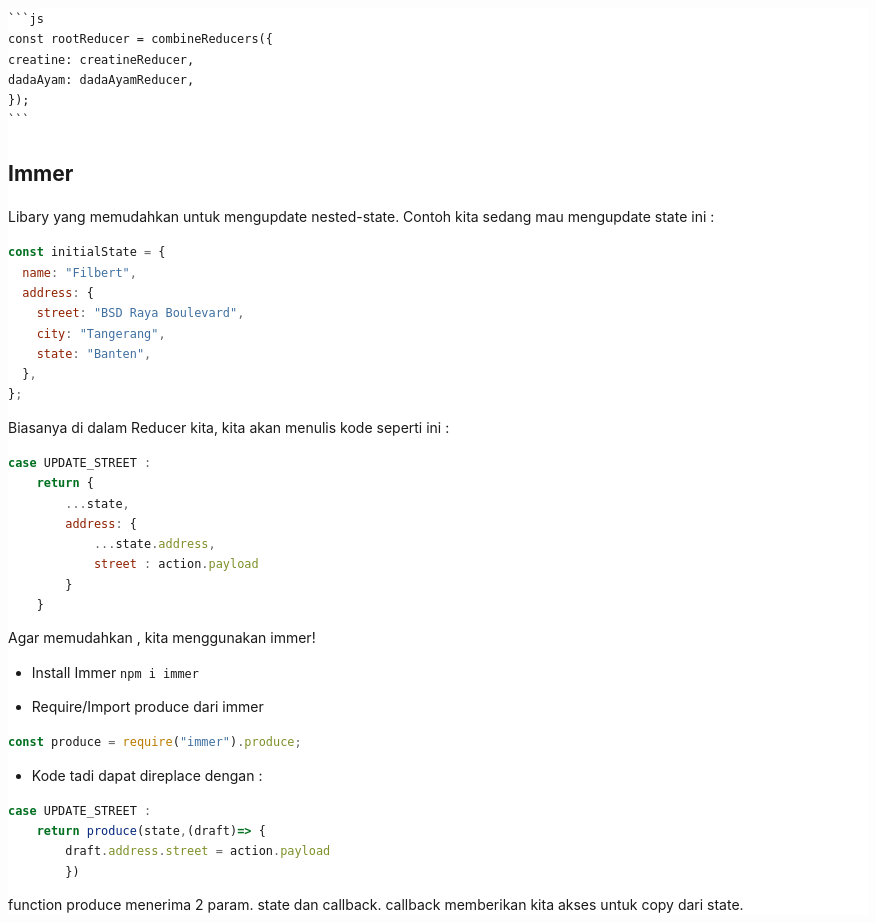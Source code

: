     ```js
    const rootReducer = combineReducers({
    creatine: creatineReducer,
    dadaAyam: dadaAyamReducer,
    });
    ```

## Immer

Libary yang memudahkan untuk mengupdate nested-state. Contoh kita sedang mau mengupdate state ini :

```js
const initialState = {
  name: "Filbert",
  address: {
    street: "BSD Raya Boulevard",
    city: "Tangerang",
    state: "Banten",
  },
};
```

Biasanya di dalam Reducer kita, kita akan menulis kode seperti ini :

```js
case UPDATE_STREET :
    return {
        ...state,
        address: {
            ...state.address,
            street : action.payload
        }
    }
```

Agar memudahkan , kita menggunakan immer!

- Install Immer
  `npm i immer`

- Require/Import produce dari immer

```js
const produce = require("immer").produce;
```

- Kode tadi dapat direplace dengan :

```js
case UPDATE_STREET :
    return produce(state,(draft)=> {
        draft.address.street = action.payload
        })
```

function produce menerima 2 param. state dan callback. callback memberikan kita akses untuk copy dari state.
